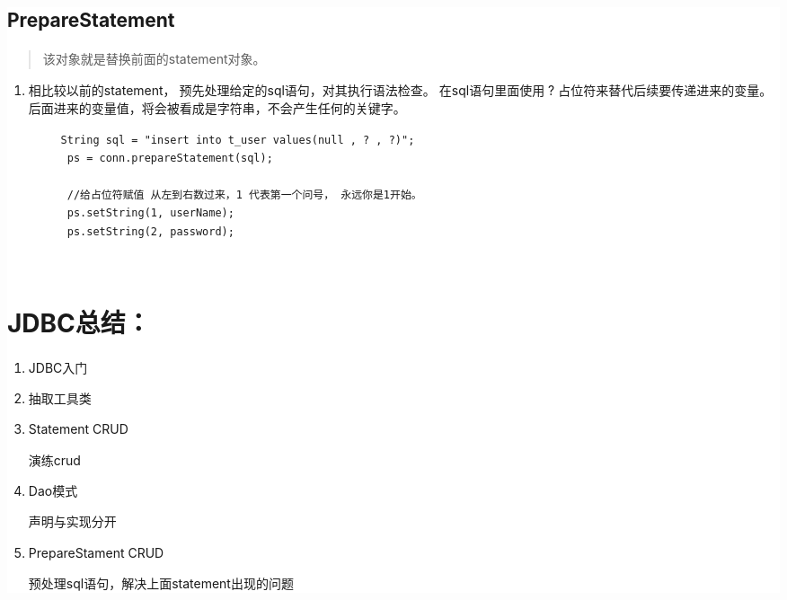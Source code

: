 
## PrepareStatement

> 该对象就是替换前面的statement对象。

1. 相比较以前的statement， 预先处理给定的sql语句，对其执行语法检查。 在sql语句里面使用 ? 占位符来替代后续要传递进来的变量。 后面进来的变量值，将会被看成是字符串，不会产生任何的关键字。


			String sql = "insert into t_user values(null , ? , ?)";
			 ps = conn.prepareStatement(sql);
			 
			 //给占位符赋值 从左到右数过来，1 代表第一个问号， 永远你是1开始。
			 ps.setString(1, userName);
			 ps.setString(2, password);


​	

# JDBC总结：

1. JDBC入门

2. 抽取工具类  

3. Statement CRUD 

   	演练crud

4. Dao模式  

   	声明与实现分开

5. PrepareStament CRUD 

   	预处理sql语句，解决上面statement出现的问题
